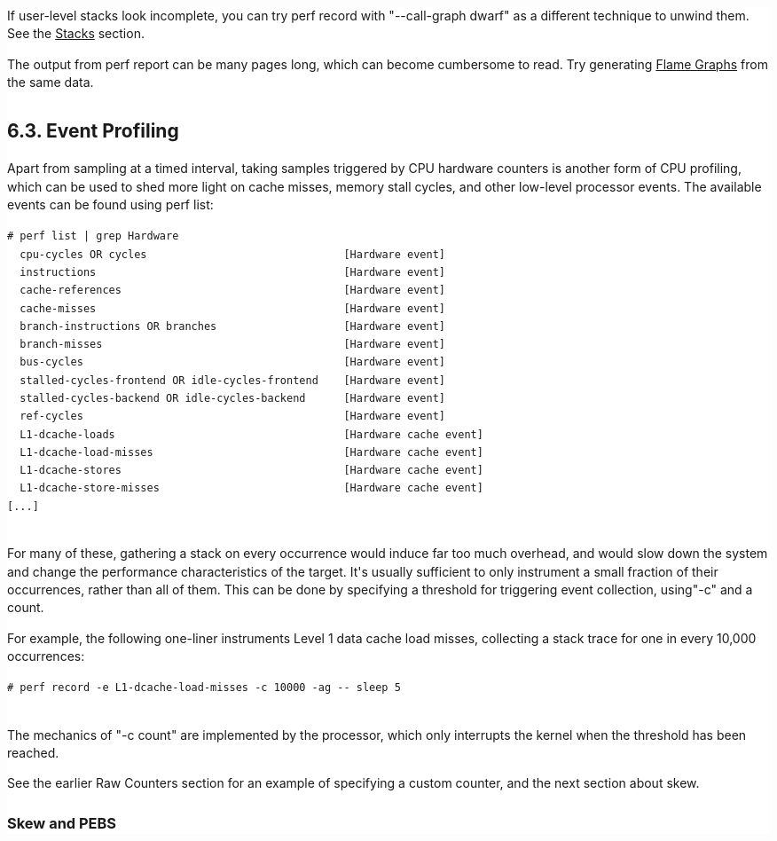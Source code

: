 If user-level stacks look incomplete, you can try perf record with "--call-graph dwarf" as a different technique to unwind them. See the [Stacks](#StackTraces) section.

The output from perf report can be many pages long, which can become cumbersome to read. Try generating [Flame Graphs](#FlameGraphs) from the same data.

6.3. Event Profiling
--------------------

Apart from sampling at a timed interval, taking samples triggered by CPU hardware counters is another form of CPU profiling, which can be used to shed more light on cache misses, memory stall cycles, and other low-level processor events. The available events can be found using perf list:

```
# perf list | grep Hardware
  cpu-cycles OR cycles                               [Hardware event]
  instructions                                       [Hardware event]
  cache-references                                   [Hardware event]
  cache-misses                                       [Hardware event]
  branch-instructions OR branches                    [Hardware event]
  branch-misses                                      [Hardware event]
  bus-cycles                                         [Hardware event]
  stalled-cycles-frontend OR idle-cycles-frontend    [Hardware event]
  stalled-cycles-backend OR idle-cycles-backend      [Hardware event]
  ref-cycles                                         [Hardware event]
  L1-dcache-loads                                    [Hardware cache event]
  L1-dcache-load-misses                              [Hardware cache event]
  L1-dcache-stores                                   [Hardware cache event]
  L1-dcache-store-misses                             [Hardware cache event]
[...]


```

For many of these, gathering a stack on every occurrence would induce far too much overhead, and would slow down the system and change the performance characteristics of the target. It's usually sufficient to only instrument a small fraction of their occurrences, rather than all of them. This can be done by specifying a threshold for triggering event collection, using"-c" and a count.

For example, the following one-liner instruments Level 1 data cache load misses, collecting a stack trace for one in every 10,000 occurrences:

```
# perf record -e L1-dcache-load-misses -c 10000 -ag -- sleep 5


```

The mechanics of "-c count" are implemented by the processor, which only interrupts the kernel when the threshold has been reached.

See the earlier Raw Counters section for an example of specifying a custom counter, and the next section about skew.

### Skew and PEBS

